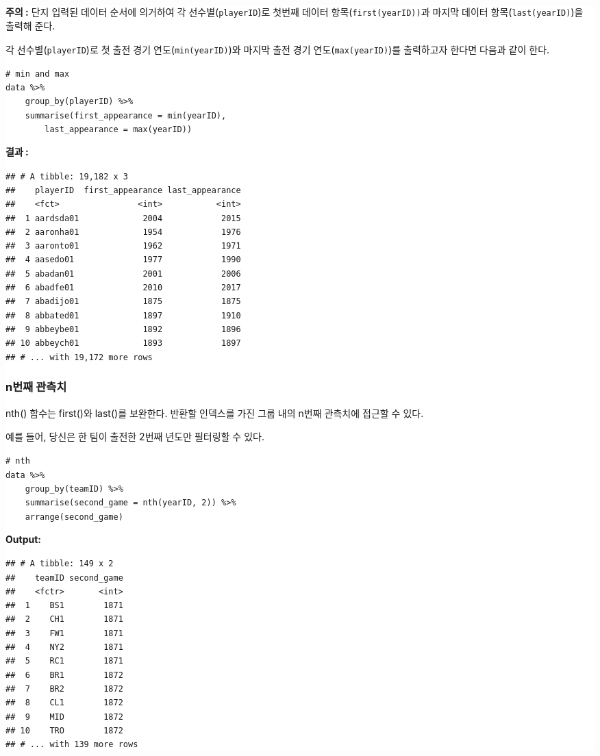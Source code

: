 **주의 :** 단지 입력된 데이터 순서에 의거하여 각 선수별(`playerID`)로 첫번째 데이터 항목(`first(yearID))`과 마지막 데이터 항목(`last(yearID)`)을 출력해 준다.

각 선수별(`playerID`)로 첫 출전 경기 연도(`min(yearID)`)와 마지막 출전 경기 연도(`max(yearID)`)를 출력하고자 한다면 다음과 같이 한다.

```{r}
# min and max
data %>%
	group_by(playerID) %>%
	summarise(first_appearance = min(yearID),
		last_appearance = max(yearID))
```

**결과 :** 

```{}
## # A tibble: 19,182 x 3
##    playerID  first_appearance last_appearance
##    <fct>                <int>           <int>
##  1 aardsda01             2004            2015
##  2 aaronha01             1954            1976
##  3 aaronto01             1962            1971
##  4 aasedo01              1977            1990
##  5 abadan01              2001            2006
##  6 abadfe01              2010            2017
##  7 abadijo01             1875            1875
##  8 abbated01             1897            1910
##  9 abbeybe01             1892            1896
## 10 abbeych01             1893            1897
## # ... with 19,172 more rows
```



### n번째 관측치

nth() 함수는 first()와 last()를 보완한다. 반환할 인덱스를 가진 그룹 내의 n번째 관측치에 접근할 수 있다.

예를 들어, 당신은 한 팀이 출전한 2번째 년도만 필터링할 수 있다.

```
# nth
data %>%
	group_by(teamID) %>%
	summarise(second_game = nth(yearID, 2)) %>%
	arrange(second_game)
```

**Output:**

```
## # A tibble: 149 x 2
##    teamID second_game
##    <fctr>       <int>
##  1    BS1        1871
##  2    CH1        1871
##  3    FW1        1871
##  4    NY2        1871
##  5    RC1        1871
##  6    BR1        1872
##  7    BR2        1872
##  8    CL1        1872
##  9    MID        1872
## 10    TRO        1872
## # ... with 139 more rows
```
